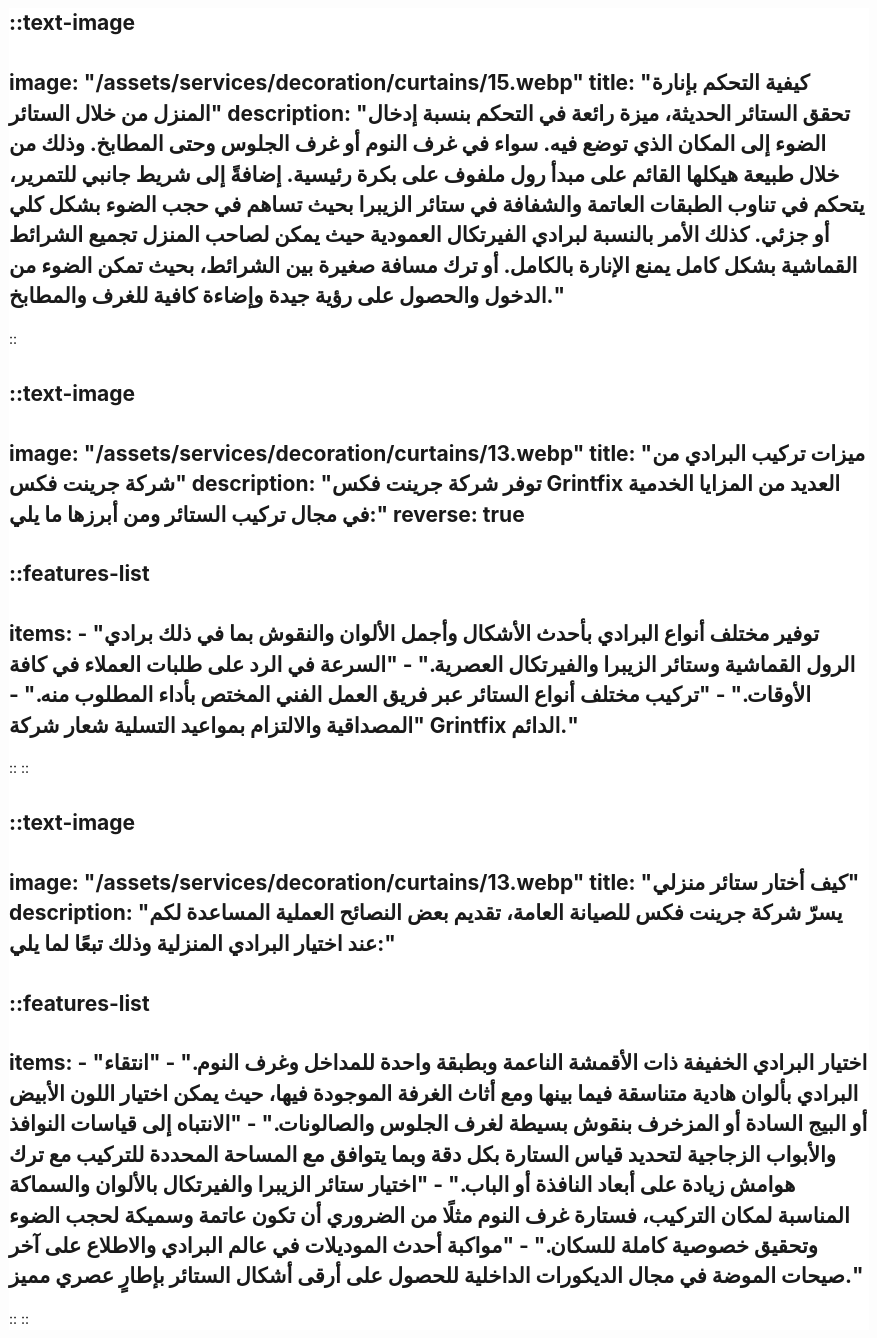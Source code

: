 
::text-image
---
image: "/assets/services/decoration/curtains/15.webp"
title: "كيفية التحكم بإنارة المنزل من خلال الستائر"
description: "تحقق الستائر الحديثة، ميزة رائعة في التحكم بنسبة إدخال الضوء إلى المكان الذي توضع فيه. سواء في غرف النوم أو غرف الجلوس وحتى المطابخ. وذلك من خلال طبيعة هيكلها القائم على مبدأ رول ملفوف على بكرة رئيسية. إضافةً إلى شريط جانبي للتمرير، يتحكم في تناوب الطبقات العاتمة والشفافة في ستائر الزيبرا بحيث تساهم في حجب الضوء بشكل كلي أو جزئي. كذلك الأمر بالنسبة لبرادي الفيرتكال العمودية حيث يمكن لصاحب المنزل تجميع الشرائط القماشية بشكل كامل يمنع الإنارة بالكامل. أو ترك مسافة صغيرة بين الشرائط، بحيث تمكن الضوء من الدخول والحصول على رؤية جيدة وإضاءة كافية للغرف والمطابخ."
---
::

::text-image
---
image: "/assets/services/decoration/curtains/13.webp"
title: "ميزات تركيب البرادي من شركة جرينت فكس"
description: "توفر شركة جرينت فكس Grintfix العديد من المزايا الخدمية في مجال تركيب الستائر ومن أبرزها ما يلي:"
reverse: true
---
::features-list
---
items: 
    - "توفير مختلف أنواع البرادي بأحدث الأشكال وأجمل الألوان والنقوش بما  في ذلك برادي الرول القماشية وستائر الزيبرا والفيرتكال العصرية."
    - "السرعة في الرد على طلبات العملاء في كافة الأوقات."
    - "تركيب مختلف أنواع الستائر عبر فريق العمل الفني المختص بأداء المطلوب منه."
    - "المصداقية والالتزام بمواعيد التسلية شعار شركة Grintfix الدائم."
---
::
::

::text-image
---
image: "/assets/services/decoration/curtains/13.webp"
title: "كيف أختار ستائر منزلي"
description: "يسرّ شركة جرينت فكس للصيانة العامة، تقديم بعض النصائح العملية المساعدة لكم عند اختيار البرادي المنزلية وذلك تبعًا لما يلي:"
---
::features-list
---
items: 
    - "اختيار البرادي الخفيفة ذات الأقمشة الناعمة وبطبقة واحدة للمداخل وغرف النوم."
    - "انتقاء البرادي بألوان هادية متناسقة فيما بينها ومع أثاث الغرفة الموجودة فيها، حيث يمكن اختيار اللون الأبيض أو البيج السادة أو المزخرف بنقوش بسيطة لغرف الجلوس والصالونات."
    - "الانتباه إلى قياسات النوافذ والأبواب الزجاجية لتحديد قياس الستارة بكل دقة وبما يتوافق مع المساحة المحددة للتركيب مع ترك هوامش زيادة على أبعاد النافذة أو الباب."
    - "اختيار ستائر الزيبرا والفيرتكال بالألوان والسماكة المناسبة لمكان التركيب، فستارة غرف النوم مثلًا من الضروري أن تكون عاتمة وسميكة لحجب الضوء وتحقيق خصوصية كاملة للسكان."
    - "مواكبة أحدث الموديلات في عالم البرادي والاطلاع على آخر صيحات الموضة في مجال الديكورات الداخلية للحصول على أرقى أشكال الستائر بإطارٍ عصري مميز."
---
::
::
